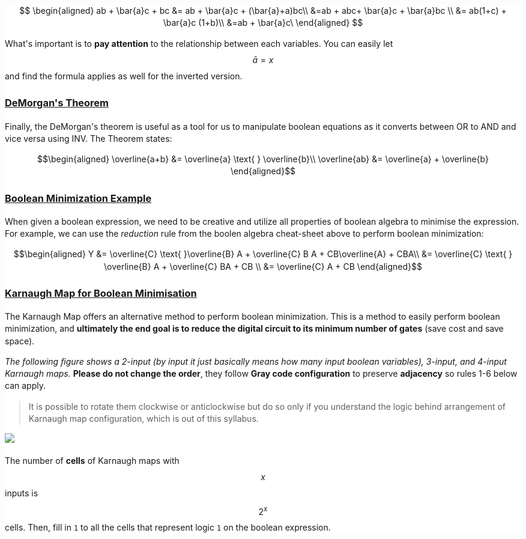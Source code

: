 $$
\begin{aligned}
ab + \bar{a}c + bc &=  ab + \bar{a}c + (\bar{a}+a)bc\\
&=ab + abc+ \bar{a}c + \bar{a}bc \\
&= ab(1+c) + \bar{a}c (1+b)\\
&=ab + \bar{a}c\
\end{aligned}
$$

What's important is to **pay attention** to the relationship between each variables. You can easily let $$\bar{a} = x$$ and find the formula applies as well for the inverted version. 
 
### [DeMorgan's Theorem](https://www.youtube.com/watch?v=yXBAy432vT8&t=1507s)

Finally, the DeMorgan's theorem is useful as a tool for us to manipulate boolean equations as it converts between OR to AND and vice versa using INV. The Theorem states:
  

$$\begin{aligned}
\overline{a+b} &= \overline{a} \text{ } \overline{b}\\
\overline{ab} &= \overline{a} + \overline{b}
\end{aligned}$$


### [Boolean Minimization Example](https://www.youtube.com/watch?v=yXBAy432vT8&t=1663s)

When given a boolean expression, we need to be creative and utilize all properties of boolean algebra to minimise the expression. For example, we can use the *reduction* rule from the boolen algebra cheat-sheet above to perform boolean minimization:

$$\begin{aligned}
Y &= \overline{C} \text{ }\overline{B} A + \overline{C} B A + CB\overline{A} + CBA\\
&= \overline{C} \text{ } \overline{B} A + \overline{C} BA + CB \\
&= \overline{C} A + CB 
\end{aligned}$$

### [Karnaugh Map for Boolean Minimisation](https://www.youtube.com/watch?v=yXBAy432vT8&t=1953s)

The Karnaugh Map offers an alternative method to perform boolean minimization. This is a method to easily perform boolean minimization, and **ultimately the end goal is to reduce the digital circuit to its minimum number of gates** (save cost and save space).


*The following figure shows a 2-input (by input it just basically means how many input boolean variables), 3-input, and 4-input Karnaugh maps.* **Please do not change the order**, they follow **Gray code configuration** to preserve **adjacency** so rules 1-6 below can apply. 
> It is possible to rotate them clockwise or anticlockwise but do so only if you understand the logic behind arrangement of Karnaugh map configuration, which is out of this syllabus. 

<img src="https://dropbox.com/s/3aaw73p23w2zd4j/k1.png?raw=1"   class="center_seventy" >

The number of **cells** of Karnaugh maps with $$x$$ inputs is $$2^x$$ cells. Then, fill in `1` to all the cells that represent logic `1` on the boolean expression. 
